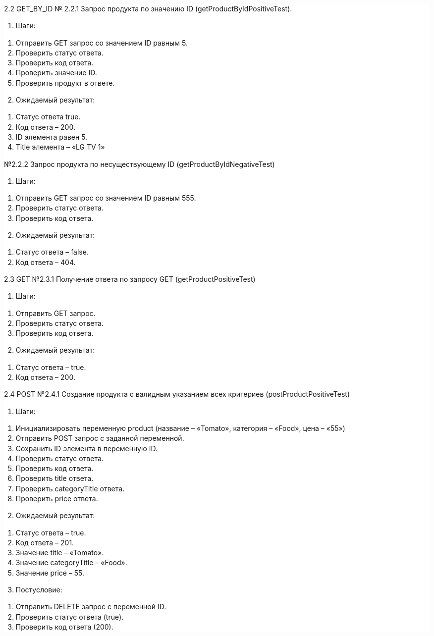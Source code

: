 2.2	GET_BY_ID
№ 2.2.1 Запрос продукта по значению ID (getProductByIdPositiveTest).
1.	Шаги:
1)	Отправить GET запрос со значением ID равным 5.
2)	Проверить статус ответа.
3)	Проверить код ответа.
4)	Проверить значение ID.
5)	Проверить продукт в ответе.
2.	Ожидаемый результат:
1)	Статус ответа true.
2)	Код ответа – 200.
3)	ID элемента равен 5.
4)	Title элемента – «LG TV 1»

№2.2.2 Запрос продукта по несуществующему ID (getProductByIdNegativeTest)
1.	Шаги:
1)	Отправить GET запрос со значением ID равным 555.
2)	Проверить статус ответа.
3)	Проверить код ответа.
2.	Ожидаемый результат:
1)	Статус ответа – false.
2)	Код ответа – 404.

2.3	 GET
№2.3.1 Получение ответа по запросу GET (getProductPositiveTest)
1.	Шаги:
1)	Отправить GET запрос.
2)	Проверить статус ответа.
3)	Проверить код ответа.
2.	Ожидаемый результат:
1)	Статус ответа – true.
2)	Код ответа – 200.

2.4	 POST
№2.4.1 Создание продукта с валидным указанием всех критериев (postProductPositiveTest)
1.	Шаги:
1)	Инициализировать переменную product (название – «Tomato», категория – «Food», цена – «55»)
2)	Отправить POST запрос с заданной переменной.
3)	Сохранить ID элемента в переменную ID.
4)	Проверить статус ответа.
5)	Проверить код ответа.
6)	Проверить title ответа.
7)	Проверить categoryTitle ответа.
8)	Проверить price ответа.
2.	Ожидаемый результат:
1)	Статус ответа – true.
2)	Код ответа – 201.
3)	Значение title – «Tomato».
4)	Значение categoryTitle – «Food».
5)	Значение price – 55.
3.	Постусловие:
1)	Отправить DELETE запрос с переменной ID.
2)	Проверить статус ответа (true).
3)	Проверить код ответа (200).
